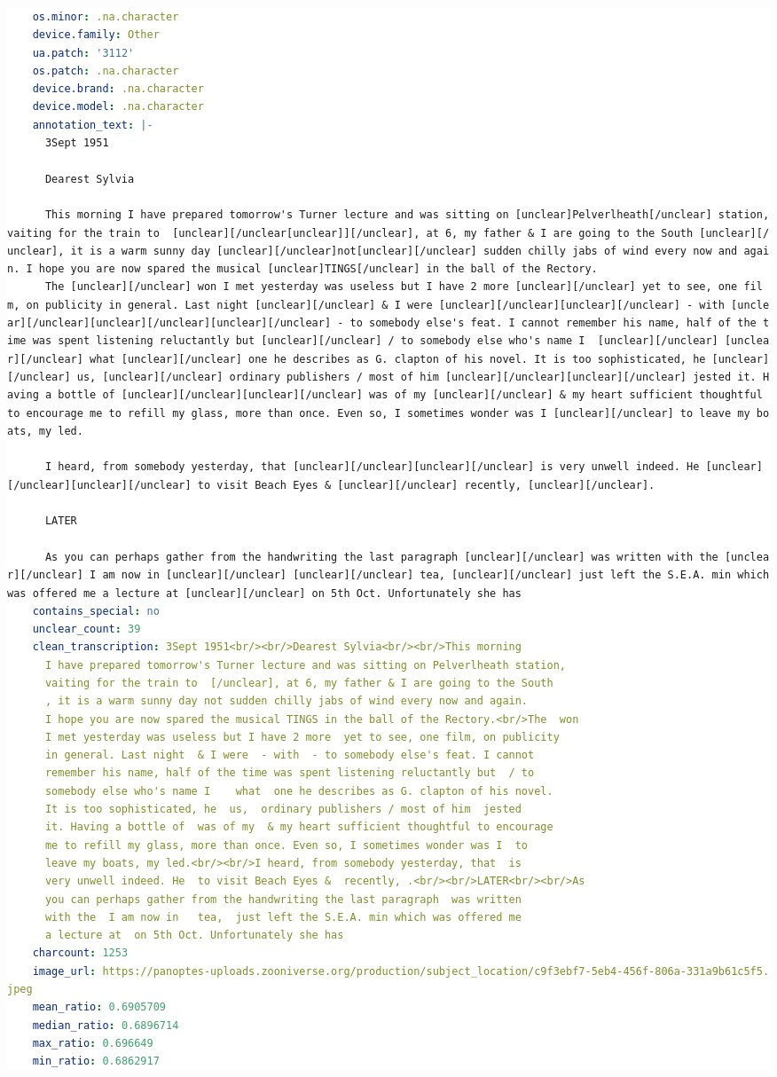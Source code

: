 ```yaml
    os.minor: .na.character
    device.family: Other
    ua.patch: '3112'
    os.patch: .na.character
    device.brand: .na.character
    device.model: .na.character
    annotation_text: |-
      3Sept 1951

      Dearest Sylvia

      This morning I have prepared tomorrow's Turner lecture and was sitting on [unclear]Pelverlheath[/unclear] station, vaiting for the train to  [unclear][/unclear[unclear]][/unclear], at 6, my father & I are going to the South [unclear][/unclear], it is a warm sunny day [unclear][/unclear]not[unclear][/unclear] sudden chilly jabs of wind every now and again. I hope you are now spared the musical [unclear]TINGS[/unclear] in the ball of the Rectory.
      The [unclear][/unclear] won I met yesterday was useless but I have 2 more [unclear][/unclear] yet to see, one film, on publicity in general. Last night [unclear][/unclear] & I were [unclear][/unclear][unclear][/unclear] - with [unclear][/unclear][unclear][/unclear][unclear][/unclear] - to somebody else's feat. I cannot remember his name, half of the time was spent listening reluctantly but [unclear][/unclear] / to somebody else who's name I  [unclear][/unclear] [unclear][/unclear] what [unclear][/unclear] one he describes as G. clapton of his novel. It is too sophisticated, he [unclear][/unclear] us, [unclear][/unclear] ordinary publishers / most of him [unclear][/unclear][unclear][/unclear] jested it. Having a bottle of [unclear][/unclear][unclear][/unclear] was of my [unclear][/unclear] & my heart sufficient thoughtful to encourage me to refill my glass, more than once. Even so, I sometimes wonder was I [unclear][/unclear] to leave my boats, my led.

      I heard, from somebody yesterday, that [unclear][/unclear][unclear][/unclear] is very unwell indeed. He [unclear][/unclear][unclear][/unclear] to visit Beach Eyes & [unclear][/unclear] recently, [unclear][/unclear].

      LATER

      As you can perhaps gather from the handwriting the last paragraph [unclear][/unclear] was written with the [unclear][/unclear] I am now in [unclear][/unclear] [unclear][/unclear] tea, [unclear][/unclear] just left the S.E.A. min which was offered me a lecture at [unclear][/unclear] on 5th Oct. Unfortunately she has
    contains_special: no
    unclear_count: 39
    clean_transcription: 3Sept 1951<br/><br/>Dearest Sylvia<br/><br/>This morning
      I have prepared tomorrow's Turner lecture and was sitting on Pelverlheath station,
      vaiting for the train to  [/unclear], at 6, my father & I are going to the South
      , it is a warm sunny day not sudden chilly jabs of wind every now and again.
      I hope you are now spared the musical TINGS in the ball of the Rectory.<br/>The  won
      I met yesterday was useless but I have 2 more  yet to see, one film, on publicity
      in general. Last night  & I were  - with  - to somebody else's feat. I cannot
      remember his name, half of the time was spent listening reluctantly but  / to
      somebody else who's name I    what  one he describes as G. clapton of his novel.
      It is too sophisticated, he  us,  ordinary publishers / most of him  jested
      it. Having a bottle of  was of my  & my heart sufficient thoughtful to encourage
      me to refill my glass, more than once. Even so, I sometimes wonder was I  to
      leave my boats, my led.<br/><br/>I heard, from somebody yesterday, that  is
      very unwell indeed. He  to visit Beach Eyes &  recently, .<br/><br/>LATER<br/><br/>As
      you can perhaps gather from the handwriting the last paragraph  was written
      with the  I am now in   tea,  just left the S.E.A. min which was offered me
      a lecture at  on 5th Oct. Unfortunately she has
    charcount: 1253
    image_url: https://panoptes-uploads.zooniverse.org/production/subject_location/c9f3ebf7-5eb4-456f-806a-331a9b61c5f5.jpeg
    mean_ratio: 0.6905709
    median_ratio: 0.6896714
    max_ratio: 0.696649
    min_ratio: 0.6862917
```